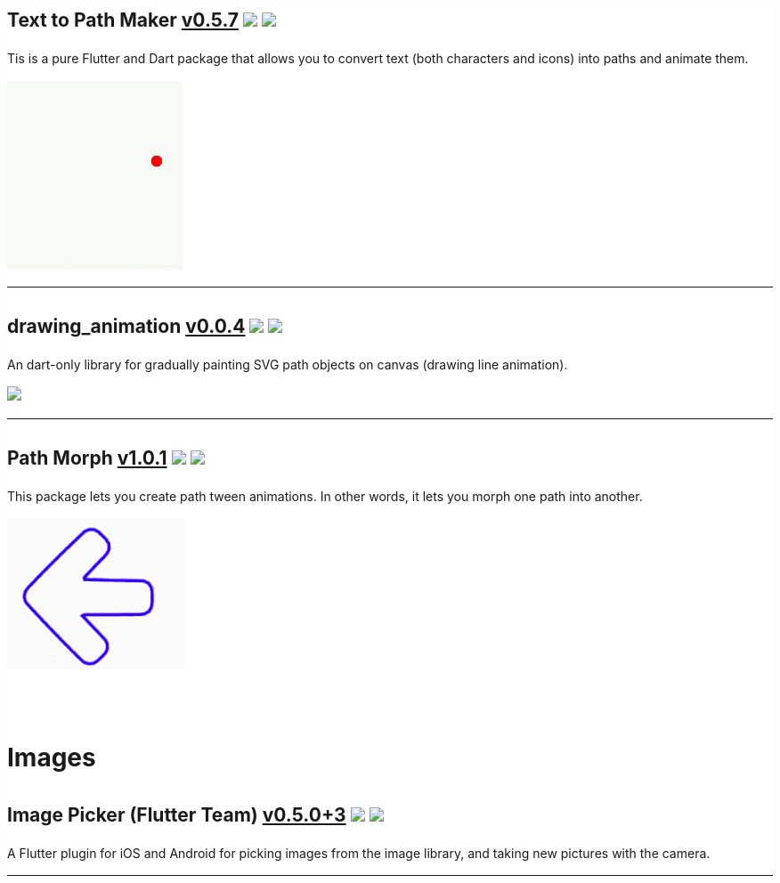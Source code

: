
<h2>Text to Path Maker <a href="https://pub.dartlang.org/packages/text_to_path_maker">v0.5.7</a> <a href="https://github.com/hathibelagal-dev/text-to-path-maker-for-flutter"><img src="https://img.shields.io/github/last-commit/hathibelagal-dev/text-to-path-maker-for-flutter.svg"></a> <a href="https://github.com/hathibelagal-dev/text-to-path-maker-for-flutter"><img src="https://img.shields.io/github/stars/hathibelagal-dev/text-to-path-maker-for-flutter.svg?style=social"></a></h2>

Tis is a pure Flutter and Dart package that allows you to convert text (both characters and icons) into paths and animate them.

![](images/text_to_path_maker1.gif)

---

<h2>drawing_animation <a href="https://pub.dartlang.org/packages/drawing_animation">v0.0.4</a> <a href="https://github.com/biocarl/drawing_animation"><img src="https://img.shields.io/github/last-commit/biocarl/drawing_animation.svg"></a> <a href="https://github.com/biocarl/drawing_animation"><img src="https://img.shields.io/github/stars/biocarl/drawing_animation.svg?style=social"></a></h2>

An dart-only library for gradually painting SVG path objects on canvas (drawing line animation).

![](images/drawing_animation1.gif)

---

<h2>Path Morph <a href="https://pub.dartlang.org/packages/path_morph">v1.0.1</a> <a href="https://github.com/hathibelagal-dev/path_morph_for_flutter"><img src="https://img.shields.io/github/last-commit/hathibelagal-dev/path_morph_for_flutter.svg"></a> <a href="https://github.com/hathibelagal-dev/path_morph_for_flutter"><img src="https://img.shields.io/github/stars/hathibelagal-dev/path_morph_for_flutter.svg?style=social"></a></h2>

This package lets you create path tween animations. In other words, it lets you morph one path into another.

![](images/path_morph1.gif)

<br>

# Images

<h2>Image Picker (Flutter Team) <a href="https://pub.dartlang.org/packages/image_picker">v0.5.0+3</a> <a href="https://github.com/flutter/plugins/tree/master/packages/image_picker"><img src="https://img.shields.io/github/last-commit/flutter/plugins.svg"></a> <a href="https://github.com/flutter/plugins/tree/master/packages/image_picker"><img src="https://img.shields.io/github/stars/flutter/plugins.svg?style=social"></a></h2>

A Flutter plugin for iOS and Android for picking images from the image library, and taking new pictures with the camera.

---
